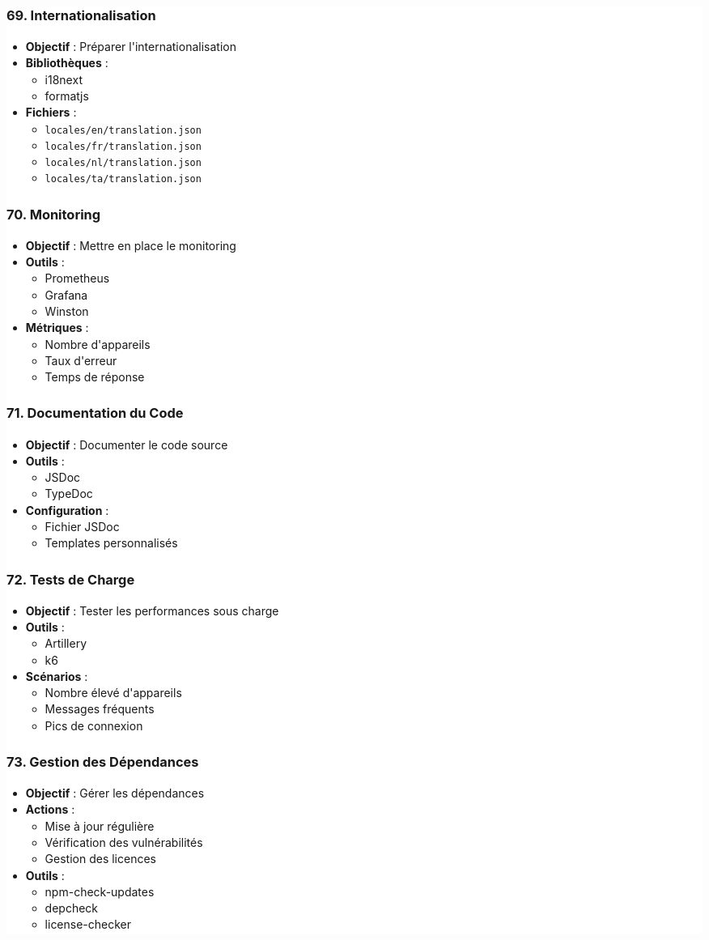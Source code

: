 ### 69. Internationalisation
- **Objectif** : Préparer l'internationalisation
- **Bibliothèques** :
  - i18next
  - formatjs
- **Fichiers** :
  - `locales/en/translation.json`
  - `locales/fr/translation.json`
  - `locales/nl/translation.json`
  - `locales/ta/translation.json`

### 70. Monitoring
- **Objectif** : Mettre en place le monitoring
- **Outils** :
  - Prometheus
  - Grafana
  - Winston
- **Métriques** :
  - Nombre d'appareils
  - Taux d'erreur
  - Temps de réponse

### 71. Documentation du Code
- **Objectif** : Documenter le code source
- **Outils** :
  - JSDoc
  - TypeDoc
- **Configuration** :
  - Fichier JSDoc
  - Templates personnalisés

### 72. Tests de Charge
- **Objectif** : Tester les performances sous charge
- **Outils** :
  - Artillery
  - k6
- **Scénarios** :
  - Nombre élevé d'appareils
  - Messages fréquents
  - Pics de connexion

### 73. Gestion des Dépendances
- **Objectif** : Gérer les dépendances
- **Actions** :
  - Mise à jour régulière
  - Vérification des vulnérabilités
  - Gestion des licences
- **Outils** :
  - npm-check-updates
  - depcheck
  - license-checker
